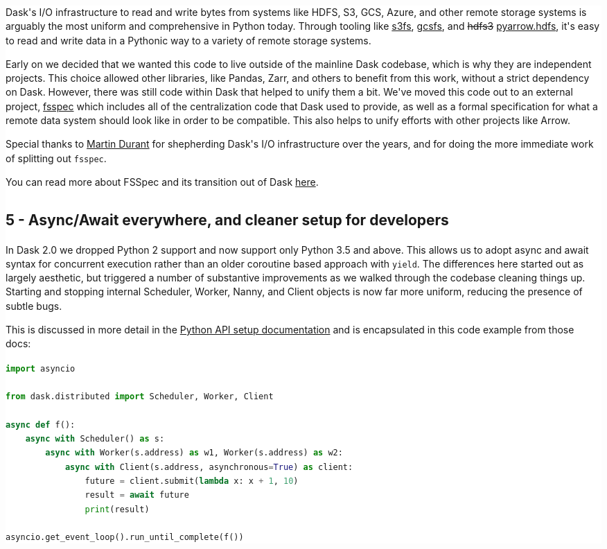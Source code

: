 ```python
```

Dask's I/O infrastructure to read and write bytes from systems like
HDFS, S3, GCS, Azure, and other remote storage systems is arguably the most
uniform and comprehensive in Python today.  Through tooling like
[s3fs](https://s3fs.readthedocs.io), [gcsfs](https://gcsfs.readthedocs.io),
and ~~hdfs3~~ [pyarrow.hdfs](https://arrow.apache.org/docs/python/filesystems.html),
it's easy to read and write data in a Pythonic way to a
variety of remote storage systems.

Early on we decided that we wanted this code to live outside of the mainline
Dask codebase, which is why they are independent projects.
This choice allowed other libraries, like Pandas, Zarr, and others to benefit
from this work, without a strict dependency on Dask.
However, there was still code within Dask that helped to unify them a bit.
We've moved this code out to an external project,
[fsspec](https://filesystem-spec.readthedocs.io/en/latest) which includes all
of the centralization code that Dask used to provide, as well as a formal
specification for what a remote data system should look like in order to be
compatible.  This also helps to unify efforts with other projects like Arrow.

Special thanks to [Martin Durant](https://github.com/martindurant) for
shepherding Dask's I/O infrastructure over the years, and for doing the more
immediate work of splitting out `fsspec`.

You can read more about FSSpec and its transition out of Dask
[here](https://blog.dask.org/2019/07/23/extracting-fsspec-from-dask).


5 - Async/Await everywhere, and cleaner setup for developers
------------------------------------------------------------

In Dask 2.0 we dropped Python 2 support and now support only Python 3.5 and
above.
This allows us to adopt async and await syntax for concurrent execution rather
than an older coroutine based approach with `yield`.  The differences here
started out as largely aesthetic, but triggered a number of substantive
improvements as we walked through the codebase cleaning things up.  Starting
and stopping internal Scheduler, Worker, Nanny, and Client objects is now far
more uniform, reducing the presence of subtle bugs.

This is discussed in more detail in the [Python API setup
documentation](https://docs.dask.org/en/latest/setup/python-advanced.html) and
is encapsulated in this code example from those docs:

```python
import asyncio

from dask.distributed import Scheduler, Worker, Client

async def f():
    async with Scheduler() as s:
        async with Worker(s.address) as w1, Worker(s.address) as w2:
            async with Client(s.address, asynchronous=True) as client:
                future = client.submit(lambda x: x + 1, 10)
                result = await future
                print(result)

asyncio.get_event_loop().run_until_complete(f())
```
